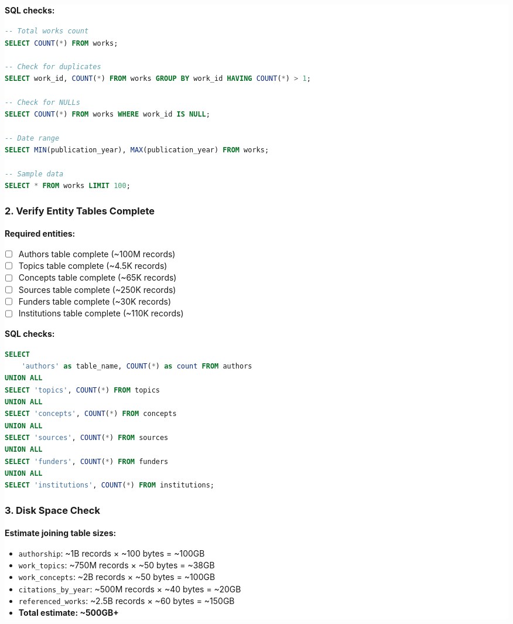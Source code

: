**SQL checks:**
```sql
-- Total works count
SELECT COUNT(*) FROM works;

-- Check for duplicates
SELECT work_id, COUNT(*) FROM works GROUP BY work_id HAVING COUNT(*) > 1;

-- Check for NULLs
SELECT COUNT(*) FROM works WHERE work_id IS NULL;

-- Date range
SELECT MIN(publication_year), MAX(publication_year) FROM works;

-- Sample data
SELECT * FROM works LIMIT 100;
```

### 2. Verify Entity Tables Complete

**Required entities:**
- [ ] Authors table complete (~100M records)
- [ ] Topics table complete (~4.5K records)
- [ ] Concepts table complete (~65K records)
- [ ] Sources table complete (~250K records)
- [ ] Funders table complete (~30K records)
- [ ] Institutions table complete (~110K records)

**SQL checks:**
```sql
SELECT
    'authors' as table_name, COUNT(*) as count FROM authors
UNION ALL
SELECT 'topics', COUNT(*) FROM topics
UNION ALL
SELECT 'concepts', COUNT(*) FROM concepts
UNION ALL
SELECT 'sources', COUNT(*) FROM sources
UNION ALL
SELECT 'funders', COUNT(*) FROM funders
UNION ALL
SELECT 'institutions', COUNT(*) FROM institutions;
```

### 3. Disk Space Check

**Estimate joining table sizes:**
- `authorship`: ~1B records × ~100 bytes = ~100GB
- `work_topics`: ~750M records × ~50 bytes = ~38GB
- `work_concepts`: ~2B records × ~50 bytes = ~100GB
- `citations_by_year`: ~500M records × ~40 bytes = ~20GB
- `referenced_works`: ~2.5B records × ~60 bytes = ~150GB
- **Total estimate: ~500GB+**

